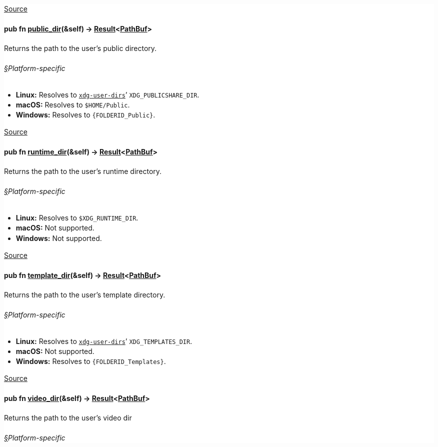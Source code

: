 [Source](../../src/tauri/path/desktop.rs.html#174-176)

#### pub fn [public\_dir](#method.public_dir)(&self) -> [Result](..\type.Result.html.md "type tauri::Result")<[PathBuf](https://doc.rust-lang.org/nightly/std/path/struct.PathBuf.html "struct std::path::PathBuf")>

Returns the path to the user’s public directory.

###### [§](#platform-specific-12)Platform-specific

* **Linux:** Resolves to [`xdg-user-dirs`](https://www.freedesktop.org/wiki/Software/xdg-user-dirs/)’ `XDG_PUBLICSHARE_DIR`.
* **macOS:** Resolves to `$HOME/Public`.
* **Windows:** Resolves to `{FOLDERID_Public}`.

[Source](../../src/tauri/path/desktop.rs.html#185-187)

#### pub fn [runtime\_dir](#method.runtime_dir)(&self) -> [Result](..\type.Result.html.md "type tauri::Result")<[PathBuf](https://doc.rust-lang.org/nightly/std/path/struct.PathBuf.html "struct std::path::PathBuf")>

Returns the path to the user’s runtime directory.

###### [§](#platform-specific-13)Platform-specific

* **Linux:** Resolves to `$XDG_RUNTIME_DIR`.
* **macOS:** Not supported.
* **Windows:** Not supported.

[Source](../../src/tauri/path/desktop.rs.html#196-198)

#### pub fn [template\_dir](#method.template_dir)(&self) -> [Result](..\type.Result.html.md "type tauri::Result")<[PathBuf](https://doc.rust-lang.org/nightly/std/path/struct.PathBuf.html "struct std::path::PathBuf")>

Returns the path to the user’s template directory.

###### [§](#platform-specific-14)Platform-specific

* **Linux:** Resolves to [`xdg-user-dirs`](https://www.freedesktop.org/wiki/Software/xdg-user-dirs/)’ `XDG_TEMPLATES_DIR`.
* **macOS:** Not supported.
* **Windows:** Resolves to `{FOLDERID_Templates}`.

[Source](../../src/tauri/path/desktop.rs.html#207-209)

#### pub fn [video\_dir](#method.video_dir)(&self) -> [Result](..\type.Result.html.md "type tauri::Result")<[PathBuf](https://doc.rust-lang.org/nightly/std/path/struct.PathBuf.html "struct std::path::PathBuf")>

Returns the path to the user’s video dir

###### [§](#platform-specific-15)Platform-specific

